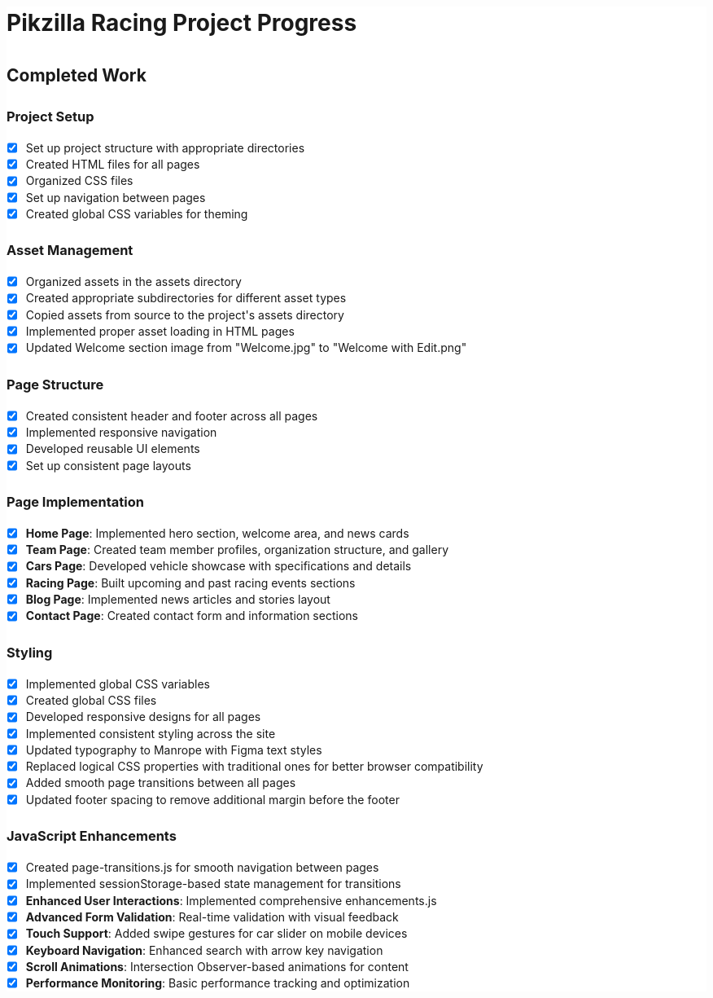 # Pikzilla Racing Project Progress

## Completed Work

### Project Setup
- [x] Set up project structure with appropriate directories
- [x] Created HTML files for all pages
- [x] Organized CSS files
- [x] Set up navigation between pages
- [x] Created global CSS variables for theming

### Asset Management
- [x] Organized assets in the assets directory
- [x] Created appropriate subdirectories for different asset types
- [x] Copied assets from source to the project's assets directory
- [x] Implemented proper asset loading in HTML pages
- [x] Updated Welcome section image from "Welcome.jpg" to "Welcome with Edit.png"

### Page Structure
- [x] Created consistent header and footer across all pages
- [x] Implemented responsive navigation
- [x] Developed reusable UI elements
- [x] Set up consistent page layouts

### Page Implementation
- [x] **Home Page**: Implemented hero section, welcome area, and news cards
- [x] **Team Page**: Created team member profiles, organization structure, and gallery
- [x] **Cars Page**: Developed vehicle showcase with specifications and details
- [x] **Racing Page**: Built upcoming and past racing events sections
- [x] **Blog Page**: Implemented news articles and stories layout
- [x] **Contact Page**: Created contact form and information sections

### Styling
- [x] Implemented global CSS variables
- [x] Created global CSS files
- [x] Developed responsive designs for all pages
- [x] Implemented consistent styling across the site
- [x] Updated typography to Manrope with Figma text styles
- [x] Replaced logical CSS properties with traditional ones for better browser compatibility
- [x] Added smooth page transitions between all pages
- [x] Updated footer spacing to remove additional margin before the footer

### JavaScript Enhancements
- [x] Created page-transitions.js for smooth navigation between pages
- [x] Implemented sessionStorage-based state management for transitions
- [x] **Enhanced User Interactions**: Implemented comprehensive enhancements.js
- [x] **Advanced Form Validation**: Real-time validation with visual feedback
- [x] **Touch Support**: Added swipe gestures for car slider on mobile devices
- [x] **Keyboard Navigation**: Enhanced search with arrow key navigation
- [x] **Scroll Animations**: Intersection Observer-based animations for content
- [x] **Performance Monitoring**: Basic performance tracking and optimization
